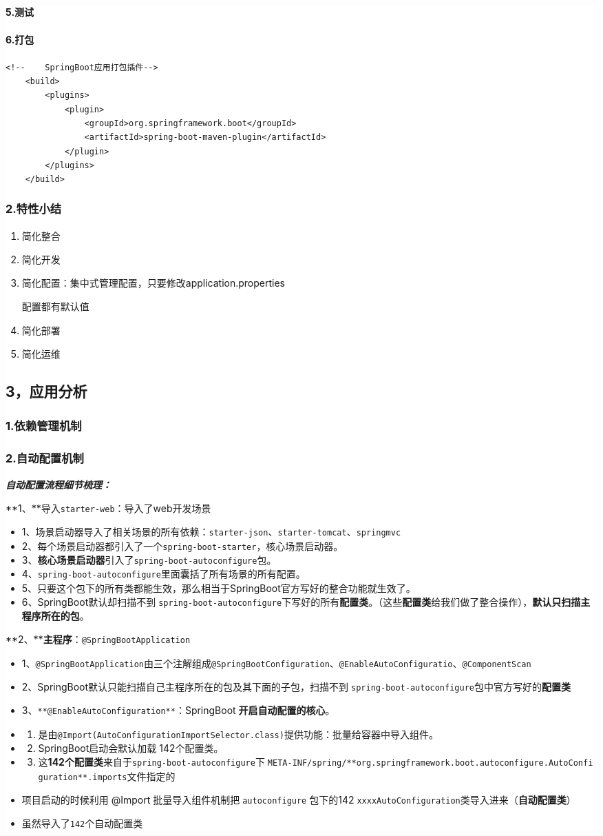#### 5.测试

#### 6.打包

```
<!--    SpringBoot应用打包插件-->
    <build>
        <plugins>
            <plugin>
                <groupId>org.springframework.boot</groupId>
                <artifactId>spring-boot-maven-plugin</artifactId>
            </plugin>
        </plugins>
    </build>
```

### 2.特性小结

1. 简化整合

2. 简化开发

3. 简化配置：集中式管理配置，只要修改application.properties

   配置都有默认值

4. 简化部署

5. 简化运维

## 3，应用分析

### 1.依赖管理机制

### 2.自动配置机制

***自动配置流程细节梳理：***

**1、**导入`starter-web`：导入了web开发场景

- 1、场景启动器导入了相关场景的所有依赖：`starter-json`、`starter-tomcat`、`springmvc`
- 2、每个场景启动器都引入了一个`spring-boot-starter`，核心场景启动器。
- 3、**核心场景启动器**引入了`spring-boot-autoconfigure`包。
- 4、`spring-boot-autoconfigure`里面囊括了所有场景的所有配置。
- 5、只要这个包下的所有类都能生效，那么相当于SpringBoot官方写好的整合功能就生效了。
- 6、SpringBoot默认却扫描不到 `spring-boot-autoconfigure`下写好的所有**配置类**。（这些**配置类**给我们做了整合操作），**默认只扫描主程序所在的包**。

**2、****主程序**：`@SpringBootApplication`

- 1、`@SpringBootApplication`由三个注解组成`@SpringBootConfiguration`、`@EnableAutoConfiguratio`、`@ComponentScan`
- 2、SpringBoot默认只能扫描自己主程序所在的包及其下面的子包，扫描不到 `spring-boot-autoconfigure`包中官方写好的**配置类**
- 3、`**@EnableAutoConfiguration**`：SpringBoot **开启自动配置的核心**。

- 1. 是由`@Import(AutoConfigurationImportSelector.class)`提供功能：批量给容器中导入组件。
- 2. SpringBoot启动会默认加载 142个配置类。
- 3. 这**142个配置类**来自于`spring-boot-autoconfigure`下 `META-INF/spring/**org.springframework.boot.autoconfigure.AutoConfiguration**.imports`文件指定的
- 项目启动的时候利用 @Import 批量导入组件机制把 `autoconfigure` 包下的142 `xxxxAutoConfiguration`类导入进来（**自动配置类**）
- 虽然导入了`142`个自动配置类
